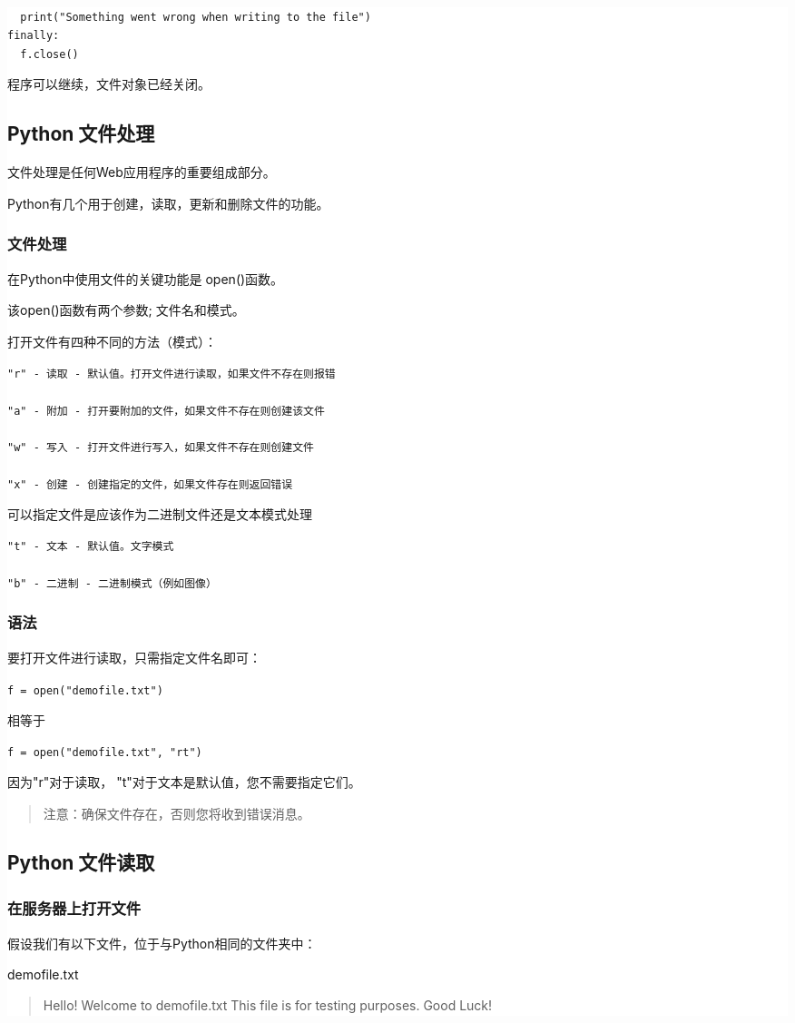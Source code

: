 ```
  print("Something went wrong when writing to the file")
finally:
  f.close()
```
程序可以继续，文件对象已经关闭。
## Python 文件处理
文件处理是任何Web应用程序的重要组成部分。

Python有几个用于创建，读取，更新和删除文件的功能。
### 文件处理
在Python中使用文件的关键功能是 open()函数。

该open()函数有两个参数; 文件名和模式。

打开文件有四种不同的方法（模式）：
```
"r" - 读取 - 默认值。打开文件进行读取，如果文件不存在则报错

"a" - 附加 - 打开要附加的文件，如果文件不存在则创建该文件

"w" - 写入 - 打开文件进行写入，如果文件不存在则创建文件

"x" - 创建 - 创建指定的文件，如果文件存在则返回错误
```
可以指定文件是应该作为二进制文件还是文本模式处理
```
"t" - 文本 - 默认值。文字模式

"b" - 二进制 - 二进制模式（例如图像）
```
### 语法
要打开文件进行读取，只需指定文件名即可：
```
f = open("demofile.txt")
```
相等于
```
f = open("demofile.txt", "rt")
```
因为"r"对于读取， "t"对于文本是默认值，您不需要指定它们。
>注意：确保文件存在，否则您将收到错误消息。
## Python 文件读取
### 在服务器上打开文件
假设我们有以下文件，位于与Python相同的文件夹中：

demofile.txt

>Hello! Welcome to demofile.txt
This file is for testing purposes.
Good Luck!
